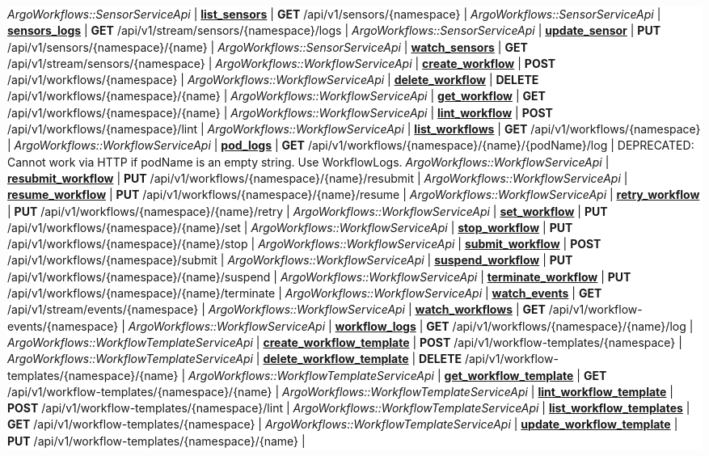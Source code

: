 *ArgoWorkflows::SensorServiceApi* | [**list_sensors**](docs/SensorServiceApi.md#list_sensors) | **GET** /api/v1/sensors/{namespace} | 
*ArgoWorkflows::SensorServiceApi* | [**sensors_logs**](docs/SensorServiceApi.md#sensors_logs) | **GET** /api/v1/stream/sensors/{namespace}/logs | 
*ArgoWorkflows::SensorServiceApi* | [**update_sensor**](docs/SensorServiceApi.md#update_sensor) | **PUT** /api/v1/sensors/{namespace}/{name} | 
*ArgoWorkflows::SensorServiceApi* | [**watch_sensors**](docs/SensorServiceApi.md#watch_sensors) | **GET** /api/v1/stream/sensors/{namespace} | 
*ArgoWorkflows::WorkflowServiceApi* | [**create_workflow**](docs/WorkflowServiceApi.md#create_workflow) | **POST** /api/v1/workflows/{namespace} | 
*ArgoWorkflows::WorkflowServiceApi* | [**delete_workflow**](docs/WorkflowServiceApi.md#delete_workflow) | **DELETE** /api/v1/workflows/{namespace}/{name} | 
*ArgoWorkflows::WorkflowServiceApi* | [**get_workflow**](docs/WorkflowServiceApi.md#get_workflow) | **GET** /api/v1/workflows/{namespace}/{name} | 
*ArgoWorkflows::WorkflowServiceApi* | [**lint_workflow**](docs/WorkflowServiceApi.md#lint_workflow) | **POST** /api/v1/workflows/{namespace}/lint | 
*ArgoWorkflows::WorkflowServiceApi* | [**list_workflows**](docs/WorkflowServiceApi.md#list_workflows) | **GET** /api/v1/workflows/{namespace} | 
*ArgoWorkflows::WorkflowServiceApi* | [**pod_logs**](docs/WorkflowServiceApi.md#pod_logs) | **GET** /api/v1/workflows/{namespace}/{name}/{podName}/log | DEPRECATED: Cannot work via HTTP if podName is an empty string. Use WorkflowLogs.
*ArgoWorkflows::WorkflowServiceApi* | [**resubmit_workflow**](docs/WorkflowServiceApi.md#resubmit_workflow) | **PUT** /api/v1/workflows/{namespace}/{name}/resubmit | 
*ArgoWorkflows::WorkflowServiceApi* | [**resume_workflow**](docs/WorkflowServiceApi.md#resume_workflow) | **PUT** /api/v1/workflows/{namespace}/{name}/resume | 
*ArgoWorkflows::WorkflowServiceApi* | [**retry_workflow**](docs/WorkflowServiceApi.md#retry_workflow) | **PUT** /api/v1/workflows/{namespace}/{name}/retry | 
*ArgoWorkflows::WorkflowServiceApi* | [**set_workflow**](docs/WorkflowServiceApi.md#set_workflow) | **PUT** /api/v1/workflows/{namespace}/{name}/set | 
*ArgoWorkflows::WorkflowServiceApi* | [**stop_workflow**](docs/WorkflowServiceApi.md#stop_workflow) | **PUT** /api/v1/workflows/{namespace}/{name}/stop | 
*ArgoWorkflows::WorkflowServiceApi* | [**submit_workflow**](docs/WorkflowServiceApi.md#submit_workflow) | **POST** /api/v1/workflows/{namespace}/submit | 
*ArgoWorkflows::WorkflowServiceApi* | [**suspend_workflow**](docs/WorkflowServiceApi.md#suspend_workflow) | **PUT** /api/v1/workflows/{namespace}/{name}/suspend | 
*ArgoWorkflows::WorkflowServiceApi* | [**terminate_workflow**](docs/WorkflowServiceApi.md#terminate_workflow) | **PUT** /api/v1/workflows/{namespace}/{name}/terminate | 
*ArgoWorkflows::WorkflowServiceApi* | [**watch_events**](docs/WorkflowServiceApi.md#watch_events) | **GET** /api/v1/stream/events/{namespace} | 
*ArgoWorkflows::WorkflowServiceApi* | [**watch_workflows**](docs/WorkflowServiceApi.md#watch_workflows) | **GET** /api/v1/workflow-events/{namespace} | 
*ArgoWorkflows::WorkflowServiceApi* | [**workflow_logs**](docs/WorkflowServiceApi.md#workflow_logs) | **GET** /api/v1/workflows/{namespace}/{name}/log | 
*ArgoWorkflows::WorkflowTemplateServiceApi* | [**create_workflow_template**](docs/WorkflowTemplateServiceApi.md#create_workflow_template) | **POST** /api/v1/workflow-templates/{namespace} | 
*ArgoWorkflows::WorkflowTemplateServiceApi* | [**delete_workflow_template**](docs/WorkflowTemplateServiceApi.md#delete_workflow_template) | **DELETE** /api/v1/workflow-templates/{namespace}/{name} | 
*ArgoWorkflows::WorkflowTemplateServiceApi* | [**get_workflow_template**](docs/WorkflowTemplateServiceApi.md#get_workflow_template) | **GET** /api/v1/workflow-templates/{namespace}/{name} | 
*ArgoWorkflows::WorkflowTemplateServiceApi* | [**lint_workflow_template**](docs/WorkflowTemplateServiceApi.md#lint_workflow_template) | **POST** /api/v1/workflow-templates/{namespace}/lint | 
*ArgoWorkflows::WorkflowTemplateServiceApi* | [**list_workflow_templates**](docs/WorkflowTemplateServiceApi.md#list_workflow_templates) | **GET** /api/v1/workflow-templates/{namespace} | 
*ArgoWorkflows::WorkflowTemplateServiceApi* | [**update_workflow_template**](docs/WorkflowTemplateServiceApi.md#update_workflow_template) | **PUT** /api/v1/workflow-templates/{namespace}/{name} | 
